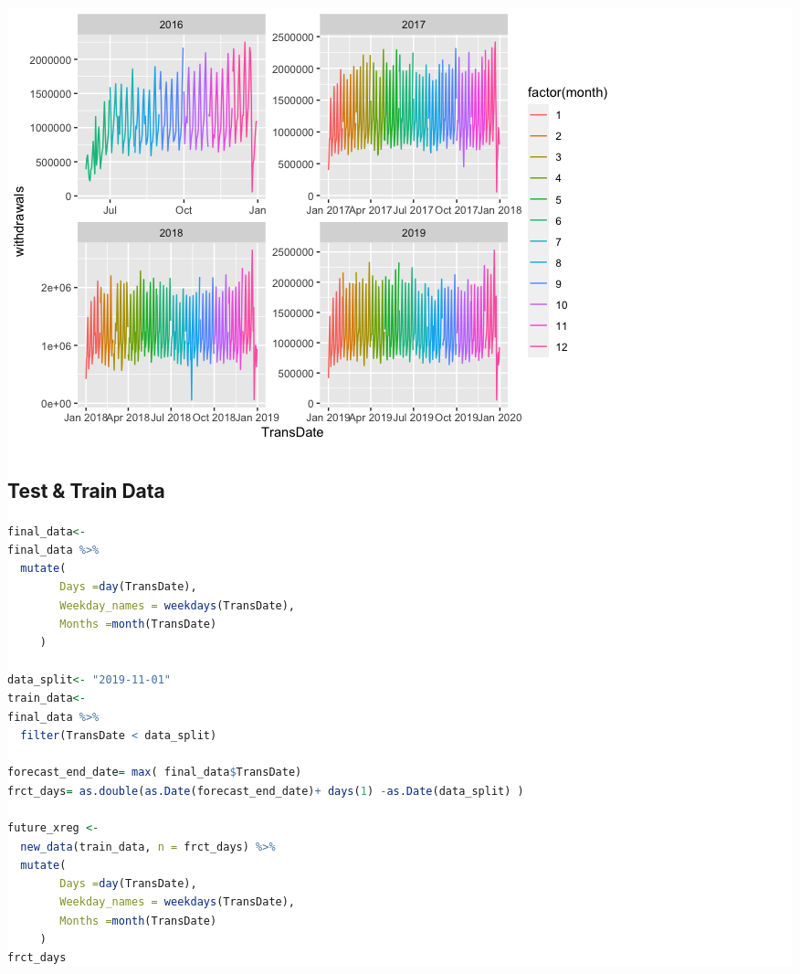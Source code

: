 ![](BWG_weekly_files/figure-gfm/unnamed-chunk-15-1.png)

## Test & Train Data

``` r
final_data<-
final_data %>% 
  mutate(
        Days =day(TransDate),
        Weekday_names = weekdays(TransDate),
        Months =month(TransDate)
     )

data_split<- "2019-11-01"
train_data<-
final_data %>% 
  filter(TransDate < data_split) 

forecast_end_date= max( final_data$TransDate)
frct_days= as.double(as.Date(forecast_end_date)+ days(1) -as.Date(data_split) )

future_xreg <-
  new_data(train_data, n = frct_days) %>%
  mutate(
        Days =day(TransDate),
        Weekday_names = weekdays(TransDate),
        Months =month(TransDate)
     )
frct_days
```
